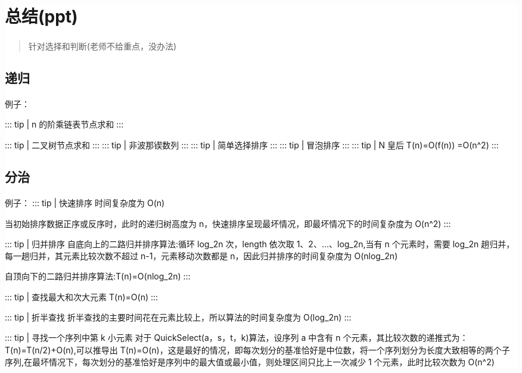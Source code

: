 # 总结(ppt)

>针对选择和判断(老师不给重点，没办法)

## 递归

例子：

::: tip | 
n 的阶乘链表节点求和
:::

::: tip | 
二叉树节点求和
:::
::: tip | 
非波那锲数列
:::
::: tip | 
简单选择排序
:::
::: tip | 
冒泡排序
:::
::: tip | N 皇后
T(n)=O(f(n)) =O(n^2)
:::

## 分治

例子：
::: tip | 快速排序
时间复杂度为 O(n)

当初始排序数据正序或反序时，此时的递归树高度为 n，快速排序呈现最坏情况，即最坏情况下的时间复杂度为 O(n^2)
:::

::: tip | 归并排序
自底向上的二路归并排序算法:循环 log_2n 次，length 依次取 1、2、…、log_2n,当有 n 个元素时，需要 log_2n 趟归并，每一趟归并，其元素比较次数不超过 n-1，元素移动次数都是 n，因此归并排序的时间复杂度为 O(nlog_2n)

自顶向下的二路归并排序算法:T(n)=O(nlog_2n)
:::

::: tip | 查找最大和次大元素
T(n)=O(n)
:::

::: tip | 折半查找
折半查找的主要时间花在元素比较上，所以算法的时间复杂度为 O(log_2n)
:::

::: tip | 寻找一个序列中第 k 小元素
对于 QuickSelect(a，s，t，k)算法，设序列 a 中含有 n 个元素，其比较次数的递推式为：T(n)=T(n/2)+O(n),可以推导出 T(n)=O(n)，这是最好的情况，即每次划分的基准恰好是中位数，将一个序列划分为长度大致相等的两个子序列,在最坏情况下，每次划分的基准恰好是序列中的最大值或最小值，则处理区间只比上一次减少 1 个元素，此时比较次数为 O(n^2)
